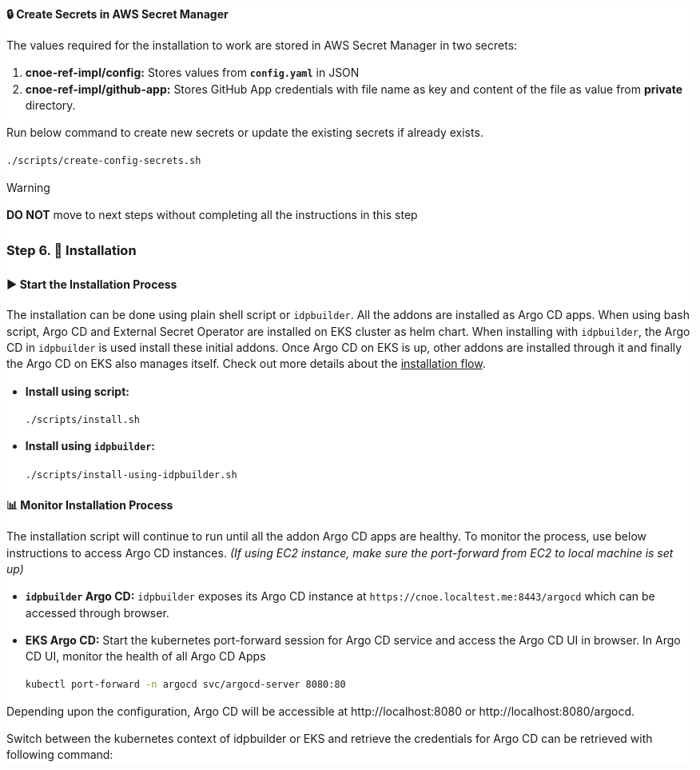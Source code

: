 #### 🔒 Create Secrets in AWS Secret Manager

The values required for the installation to work are stored in AWS Secret Manager in two secrets:

1. **cnoe-ref-impl/config:** Stores values from **`config.yaml`** in JSON
2. **cnoe-ref-impl/github-app:** Stores GitHub App credentials with file name as key and content of the file as value from **private** directory.

Run below command to create new secrets or update the existing secrets if already exists.

```bash
./scripts/create-config-secrets.sh
```

> [!WARNING]
> **DO NOT** move to next steps without completing all the instructions in this step

### Step 6. 🚀 Installation

#### ▶️ Start the Installation Process

The installation can be done using plain shell script or `idpbuilder`. All the addons are installed as Argo CD apps. When using bash script, Argo CD and External Secret Operator are installed on EKS cluster as helm chart. When installing with `idpbuilder`, the Argo CD in `idpbuilder` is used install these initial addons. Once Argo CD on EKS is up, other addons are installed through it and finally the Argo CD on EKS also manages itself. Check out more details about the [installation flow](docs/installation_flow.md).

+ **Install using script:**
   ```bash
   ./scripts/install.sh
   ```

+ **Install using `idpbuilder`:**
   ```bash
   ./scripts/install-using-idpbuilder.sh
   ```

#### 📊 Monitor Installation Process

The installation script will continue to run until all the addon Argo CD apps are healthy. To monitor the process, use below instructions to access Argo CD instances. _(If using EC2 instance, make sure the port-forward from EC2 to local machine is set up)_

+ **`idpbuilder` Argo CD:** `idpbuilder` exposes its Argo CD instance at `https://cnoe.localtest.me:8443/argocd` which can be accessed through browser.

+ **EKS Argo CD:** Start the kubernetes port-forward session for Argo CD service and access the Argo CD UI in browser. In Argo CD UI, monitor the health of all Argo CD Apps

  ```bash
  kubectl port-forward -n argocd svc/argocd-server 8080:80
  ```

Depending upon the configuration, Argo CD will be accessible at http://localhost:8080 or http://localhost:8080/argocd.

Switch between the kubernetes context of idpbuilder or EKS and retrieve the credentials for Argo CD can be retrieved with following command:
